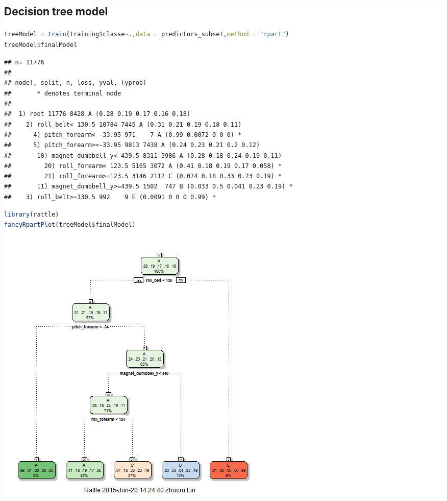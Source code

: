 ## Decision tree model


```r
treeModel = train(training$classe~.,data = predictors_subset,method = "rpart")
treeModel$finalModel
```

```
## n= 11776 
## 
## node), split, n, loss, yval, (yprob)
##       * denotes terminal node
## 
##  1) root 11776 8428 A (0.28 0.19 0.17 0.16 0.18)  
##    2) roll_belt< 130.5 10784 7445 A (0.31 0.21 0.19 0.18 0.11)  
##      4) pitch_forearm< -33.95 971    7 A (0.99 0.0072 0 0 0) *
##      5) pitch_forearm>=-33.95 9813 7438 A (0.24 0.23 0.21 0.2 0.12)  
##       10) magnet_dumbbell_y< 439.5 8311 5986 A (0.28 0.18 0.24 0.19 0.11)  
##         20) roll_forearm< 123.5 5165 3072 A (0.41 0.18 0.19 0.17 0.058) *
##         21) roll_forearm>=123.5 3146 2112 C (0.074 0.18 0.33 0.23 0.19) *
##       11) magnet_dumbbell_y>=439.5 1502  747 B (0.033 0.5 0.041 0.23 0.19) *
##    3) roll_belt>=130.5 992    9 E (0.0091 0 0 0 0.99) *
```

```r
library(rattle)
fancyRpartPlot(treeModel$finalModel)
```

![plot of chunk unnamed-chunk-8](figure/unnamed-chunk-8-1.png) 
